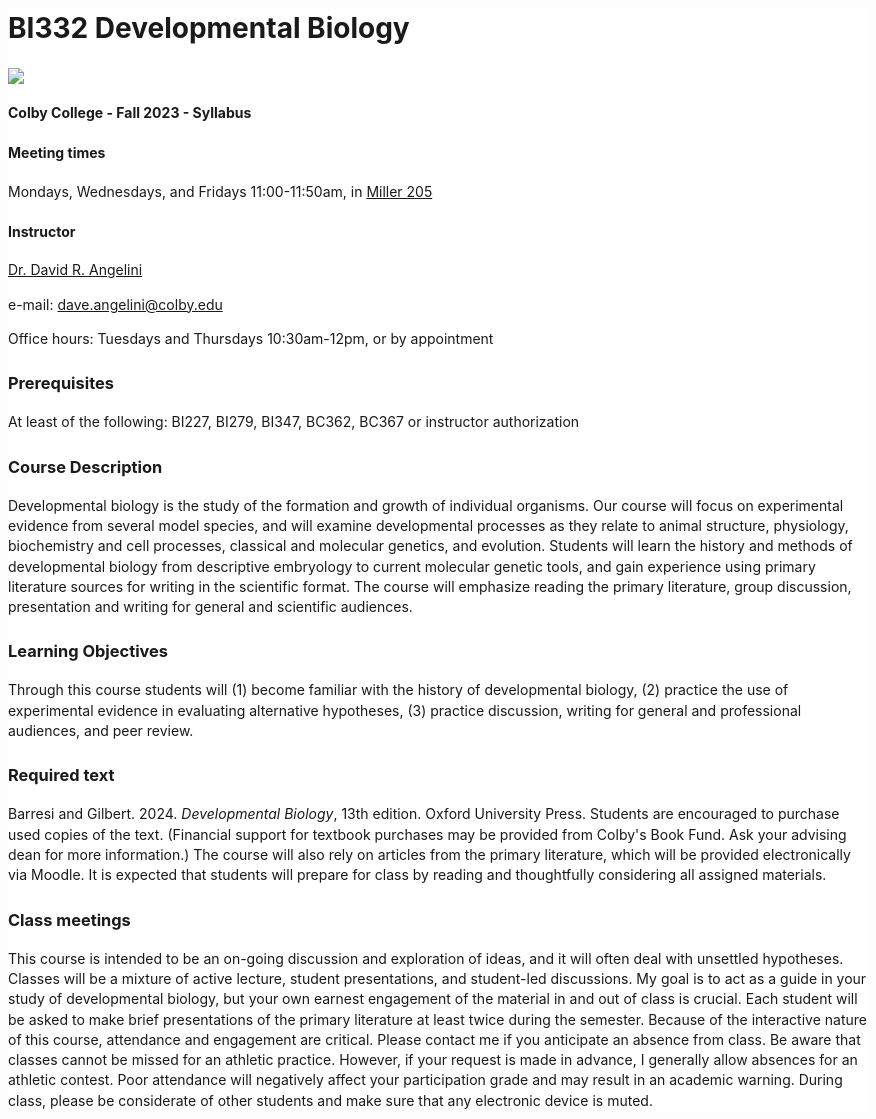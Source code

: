 # BI332  Developmental Biology

![](header.png)

**Colby College  -  Fall 2023  -  Syllabus**

#### Meeting times

Mondays, Wednesdays, and Fridays 11:00-11:50am, in [Miller 205](https://map.colby.edu/)

#### Instructor

[Dr. David R. Angelini](https://www.colby.edu/directory/profile/dave.angelini/) 

e-mail: [dave.angelini@colby.edu](mailto:dave.angelini@colby.edu)

Office hours: Tuesdays and Thursdays 10:30am-12pm, or by appointment

### Prerequisites

At least of the following: BI227, BI279, BI347, BC362, BC367 or instructor authorization

### Course Description

Developmental biology is the study of the formation and growth of individual organisms. Our course will focus on experimental evidence from several model species, and will examine developmental processes as they relate to animal structure, physiology, biochemistry and cell processes, classical and molecular genetics, and evolution. Students will learn the history and methods of developmental biology from descriptive embryology to current molecular genetic tools, and gain experience using primary literature sources for writing in the scientific format. The course will emphasize reading the primary literature, group discussion, presentation and writing for general and scientific audiences.

### Learning Objectives

Through this course students will (1) become familiar with the history of developmental biology, (2) practice the use of experimental evidence in evaluating alternative hypotheses, (3) practice discussion, writing for general and professional audiences, and peer review. 

### Required text

Barresi and Gilbert. 2024. *Developmental Biology*, 13th edition. Oxford University Press. Students are encouraged to purchase used copies of the text. (Financial support for textbook purchases may be provided from Colby's Book Fund. Ask your advising dean for more information.) The course will also rely on articles from the primary literature, which will be provided electronically via Moodle. It is expected that students will prepare for class by reading and thoughtfully considering all assigned materials. 

### Class meetings

This course is intended to be an on-going discussion and exploration of ideas, and it will often deal with unsettled hypotheses. Classes will be a mixture of active lecture, student presentations, and student-led discussions. My goal is to act as a guide in your study of developmental biology, but your own earnest engagement of the material in and out of class is crucial. Each student will be asked to make brief presentations of the primary literature at least twice during the semester. Because of the interactive nature of this course, attendance and engagement are critical. Please contact me if you anticipate an absence from class. Be aware that classes cannot be missed for an athletic practice. However, if your request is made in advance, I generally allow absences for an athletic contest. Poor attendance will negatively affect your participation grade and may result in an academic warning. During class, please be considerate of other students and make sure that any electronic device is muted. 
